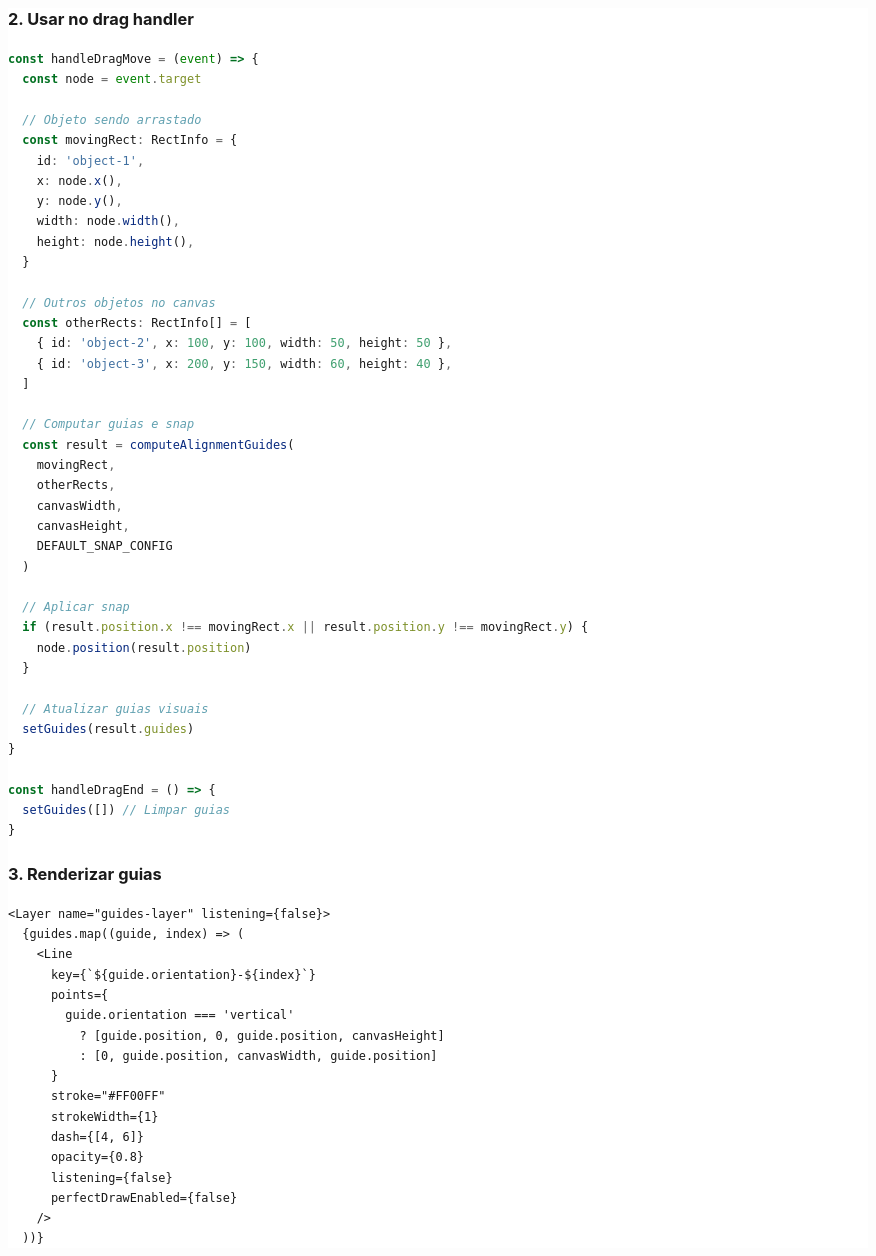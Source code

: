 ### 2. Usar no drag handler

```typescript
const handleDragMove = (event) => {
  const node = event.target

  // Objeto sendo arrastado
  const movingRect: RectInfo = {
    id: 'object-1',
    x: node.x(),
    y: node.y(),
    width: node.width(),
    height: node.height(),
  }

  // Outros objetos no canvas
  const otherRects: RectInfo[] = [
    { id: 'object-2', x: 100, y: 100, width: 50, height: 50 },
    { id: 'object-3', x: 200, y: 150, width: 60, height: 40 },
  ]

  // Computar guias e snap
  const result = computeAlignmentGuides(
    movingRect,
    otherRects,
    canvasWidth,
    canvasHeight,
    DEFAULT_SNAP_CONFIG
  )

  // Aplicar snap
  if (result.position.x !== movingRect.x || result.position.y !== movingRect.y) {
    node.position(result.position)
  }

  // Atualizar guias visuais
  setGuides(result.guides)
}

const handleDragEnd = () => {
  setGuides([]) // Limpar guias
}
```

### 3. Renderizar guias

```tsx
<Layer name="guides-layer" listening={false}>
  {guides.map((guide, index) => (
    <Line
      key={`${guide.orientation}-${index}`}
      points={
        guide.orientation === 'vertical'
          ? [guide.position, 0, guide.position, canvasHeight]
          : [0, guide.position, canvasWidth, guide.position]
      }
      stroke="#FF00FF"
      strokeWidth={1}
      dash={[4, 6]}
      opacity={0.8}
      listening={false}
      perfectDrawEnabled={false}
    />
  ))}
```